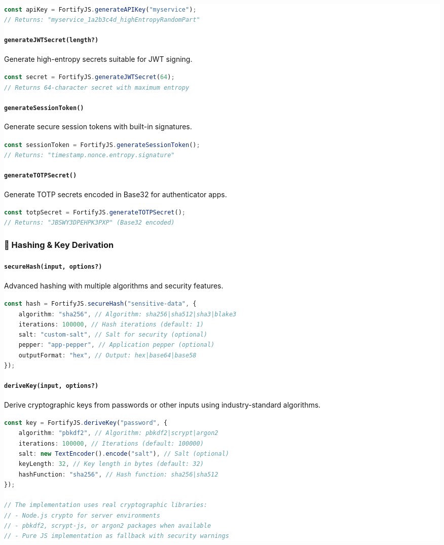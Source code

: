 ```typescript
const apiKey = FortifyJS.generateAPIKey("myservice");
// Returns: "myservice_1a2b3c4d_highEntropyRandomPart"
```

#### `generateJWTSecret(length?)`

Generate high-entropy secrets suitable for JWT signing.

```typescript
const secret = FortifyJS.generateJWTSecret(64);
// Returns 64-character secret with maximum entropy
```

#### `generateSessionToken()`

Generate secure session tokens with built-in signatures.

```typescript
const sessionToken = FortifyJS.generateSessionToken();
// Returns: "timestamp.nonce.entropy.signature"
```

#### `generateTOTPSecret()`

Generate TOTP secrets encoded in Base32 for authenticator apps.

```typescript
const totpSecret = FortifyJS.generateTOTPSecret();
// Returns: "JBSWY3DPEHPK3PXP" (Base32 encoded)
```

### 🔨 Hashing & Key Derivation

#### `secureHash(input, options?)`

Advanced hashing with multiple algorithms and security features.

```typescript
const hash = FortifyJS.secureHash("sensitive-data", {
    algorithm: "sha256", // Algorithm: sha256|sha512|sha3|blake3
    iterations: 100000, // Hash iterations (default: 1)
    salt: "custom-salt", // Salt for security (optional)
    pepper: "app-pepper", // Application pepper (optional)
    outputFormat: "hex", // Output: hex|base64|base58
});
```

#### `deriveKey(input, options?)`

Derive cryptographic keys from passwords or other inputs using industry-standard algorithms.

```typescript
const key = FortifyJS.deriveKey("password", {
    algorithm: "pbkdf2", // Algorithm: pbkdf2|scrypt|argon2
    iterations: 100000, // Iterations (default: 100000)
    salt: new TextEncoder().encode("salt"), // Salt (optional)
    keyLength: 32, // Key length in bytes (default: 32)
    hashFunction: "sha256", // Hash function: sha256|sha512
});

// The implementation uses real cryptographic libraries:
// - Node.js crypto for server environments
// - pbkdf2, scrypt-js, or argon2 packages when available
// - Pure JS implementation as fallback with security warnings
```
